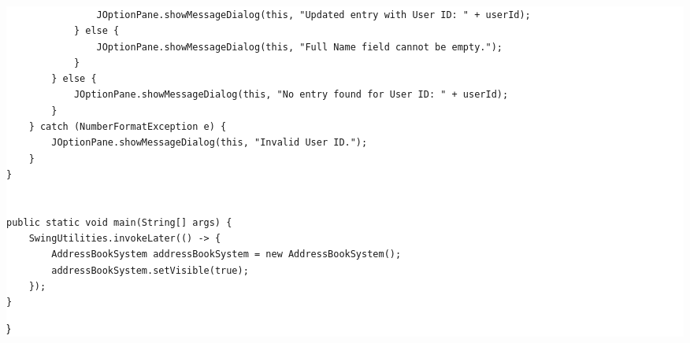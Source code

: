                     JOptionPane.showMessageDialog(this, "Updated entry with User ID: " + userId);
                } else {
                    JOptionPane.showMessageDialog(this, "Full Name field cannot be empty.");
                }
            } else {
                JOptionPane.showMessageDialog(this, "No entry found for User ID: " + userId);
            }
        } catch (NumberFormatException e) {
            JOptionPane.showMessageDialog(this, "Invalid User ID.");
        }
    }


    public static void main(String[] args) {
        SwingUtilities.invokeLater(() -> {
            AddressBookSystem addressBookSystem = new AddressBookSystem();
            addressBookSystem.setVisible(true);
        });
    }
}
